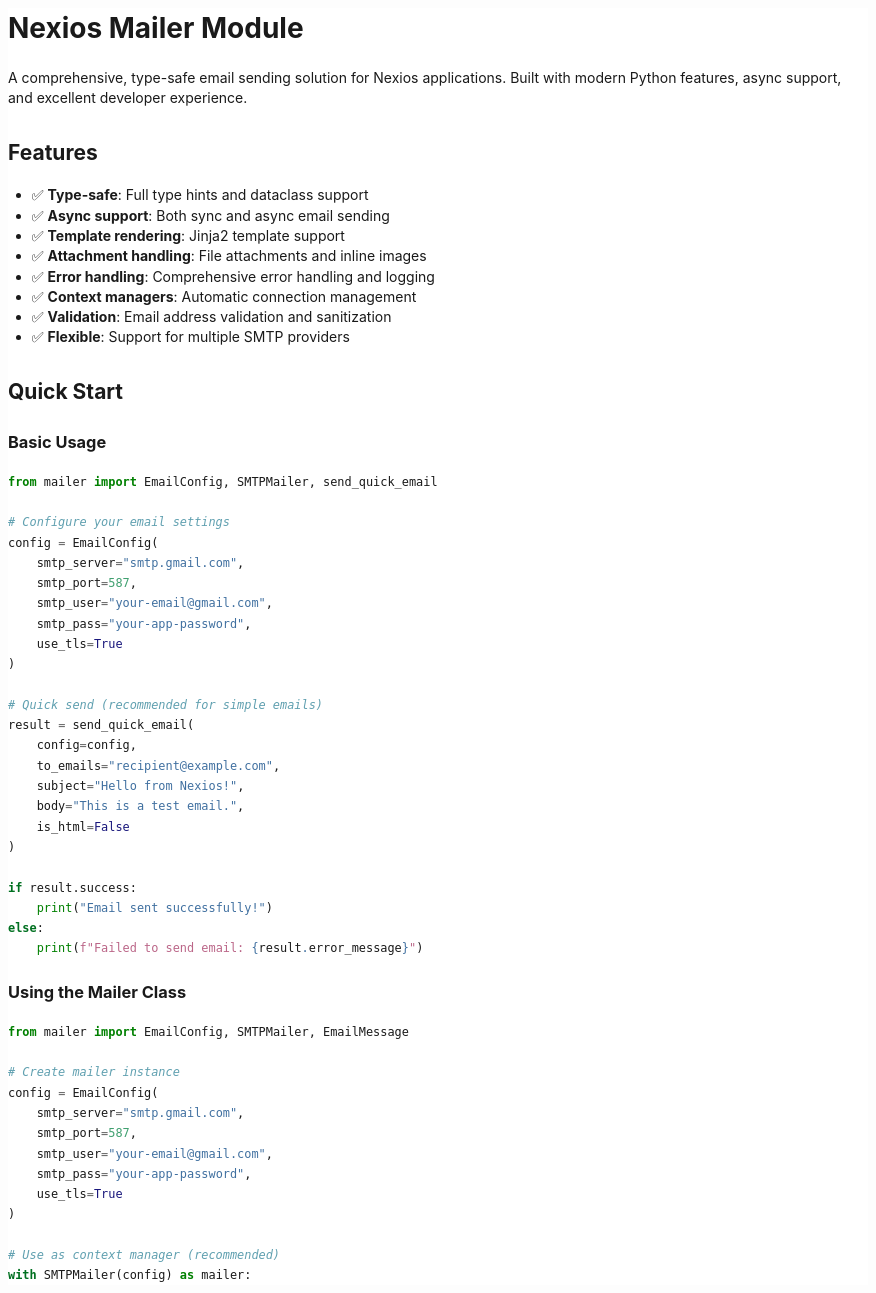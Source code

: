# Nexios Mailer Module

A comprehensive, type-safe email sending solution for Nexios applications. Built with modern Python features, async support, and excellent developer experience.

## Features

- ✅ **Type-safe**: Full type hints and dataclass support
- ✅ **Async support**: Both sync and async email sending
- ✅ **Template rendering**: Jinja2 template support
- ✅ **Attachment handling**: File attachments and inline images
- ✅ **Error handling**: Comprehensive error handling and logging
- ✅ **Context managers**: Automatic connection management
- ✅ **Validation**: Email address validation and sanitization
- ✅ **Flexible**: Support for multiple SMTP providers

## Quick Start

### Basic Usage

```python
from mailer import EmailConfig, SMTPMailer, send_quick_email

# Configure your email settings
config = EmailConfig(
    smtp_server="smtp.gmail.com",
    smtp_port=587,
    smtp_user="your-email@gmail.com",
    smtp_pass="your-app-password",
    use_tls=True
)

# Quick send (recommended for simple emails)
result = send_quick_email(
    config=config,
    to_emails="recipient@example.com",
    subject="Hello from Nexios!",
    body="This is a test email.",
    is_html=False
)

if result.success:
    print("Email sent successfully!")
else:
    print(f"Failed to send email: {result.error_message}")
```

### Using the Mailer Class

```python
from mailer import EmailConfig, SMTPMailer, EmailMessage

# Create mailer instance
config = EmailConfig(
    smtp_server="smtp.gmail.com",
    smtp_port=587,
    smtp_user="your-email@gmail.com",
    smtp_pass="your-app-password",
    use_tls=True
)

# Use as context manager (recommended)
with SMTPMailer(config) as mailer:
```